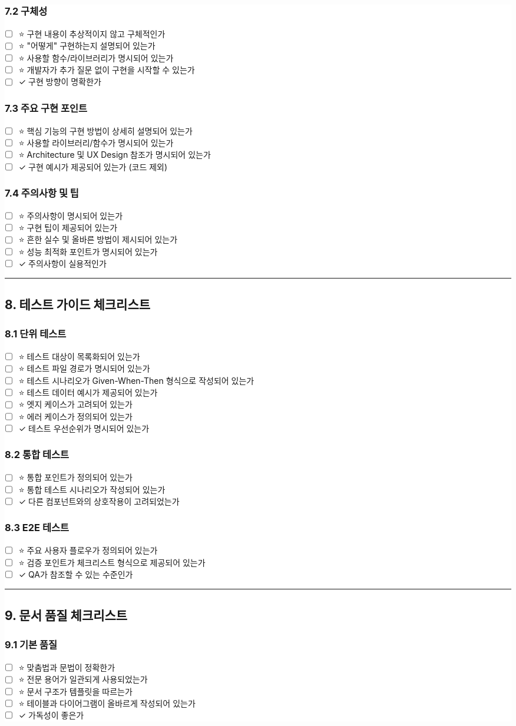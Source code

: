 ### 7.2 구체성
- [ ] ⭐ 구현 내용이 추상적이지 않고 구체적인가
- [ ] ⭐ "어떻게" 구현하는지 설명되어 있는가
- [ ] ⭐ 사용할 함수/라이브러리가 명시되어 있는가
- [ ] ⭐ 개발자가 추가 질문 없이 구현을 시작할 수 있는가
- [ ] ✓ 구현 방향이 명확한가

### 7.3 주요 구현 포인트
- [ ] ⭐ 핵심 기능의 구현 방법이 상세히 설명되어 있는가
- [ ] ⭐ 사용할 라이브러리/함수가 명시되어 있는가
- [ ] ⭐ Architecture 및 UX Design 참조가 명시되어 있는가
- [ ] ✓ 구현 예시가 제공되어 있는가 (코드 제외)

### 7.4 주의사항 및 팁
- [ ] ⭐ 주의사항이 명시되어 있는가
- [ ] ⭐ 구현 팁이 제공되어 있는가
- [ ] ⭐ 흔한 실수 및 올바른 방법이 제시되어 있는가
- [ ] ⭐ 성능 최적화 포인트가 명시되어 있는가
- [ ] ✓ 주의사항이 실용적인가

---

## 8. 테스트 가이드 체크리스트

### 8.1 단위 테스트
- [ ] ⭐ 테스트 대상이 목록화되어 있는가
- [ ] ⭐ 테스트 파일 경로가 명시되어 있는가
- [ ] ⭐ 테스트 시나리오가 Given-When-Then 형식으로 작성되어 있는가
- [ ] ⭐ 테스트 데이터 예시가 제공되어 있는가
- [ ] ⭐ 엣지 케이스가 고려되어 있는가
- [ ] ⭐ 에러 케이스가 정의되어 있는가
- [ ] ✓ 테스트 우선순위가 명시되어 있는가

### 8.2 통합 테스트
- [ ] ⭐ 통합 포인트가 정의되어 있는가
- [ ] ⭐ 통합 테스트 시나리오가 작성되어 있는가
- [ ] ✓ 다른 컴포넌트와의 상호작용이 고려되었는가

### 8.3 E2E 테스트
- [ ] ⭐ 주요 사용자 플로우가 정의되어 있는가
- [ ] ⭐ 검증 포인트가 체크리스트 형식으로 제공되어 있는가
- [ ] ✓ QA가 참조할 수 있는 수준인가

---

## 9. 문서 품질 체크리스트

### 9.1 기본 품질
- [ ] ⭐ 맞춤법과 문법이 정확한가
- [ ] ⭐ 전문 용어가 일관되게 사용되었는가
- [ ] ⭐ 문서 구조가 템플릿을 따르는가
- [ ] ⭐ 테이블과 다이어그램이 올바르게 작성되어 있는가
- [ ] ✓ 가독성이 좋은가
